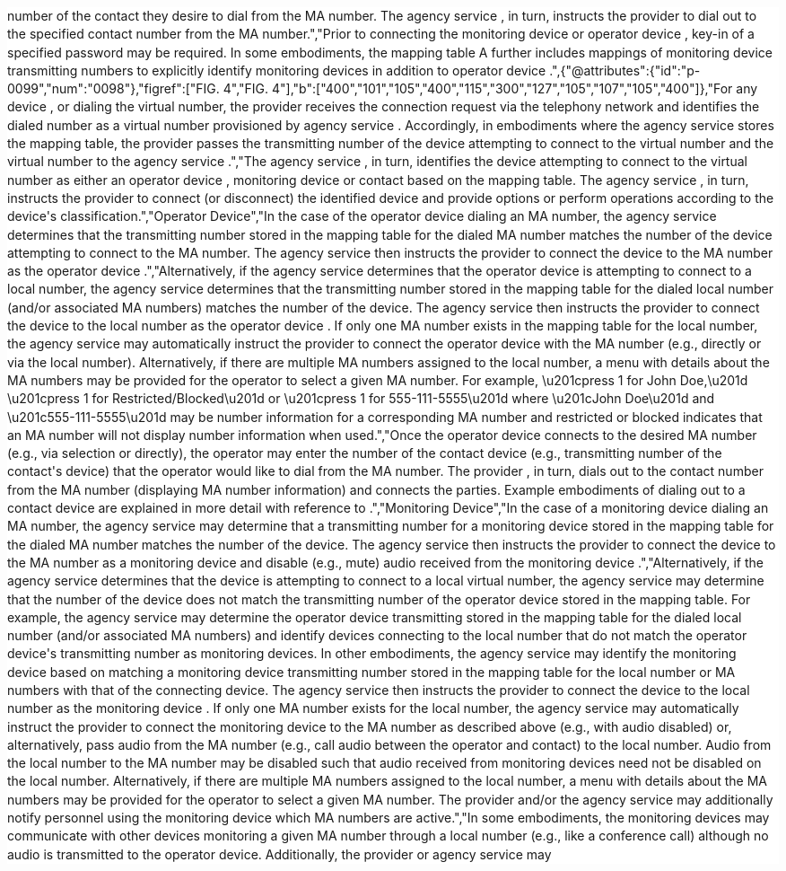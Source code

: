 number of the contact they desire to dial from the MA number. The agency service , in turn, instructs the provider  to dial out to the specified contact number from the MA number.","Prior to connecting the monitoring device  or operator device , key-in of a specified password may be required. In some embodiments, the mapping table A further includes mappings of monitoring device  transmitting numbers to explicitly identify monitoring devices in addition to operator device .",{"@attributes":{"id":"p-0099","num":"0098"},"figref":["FIG. 4","FIG. 4"],"b":["400","101","105","400","115","300","127","105","107","105","400"]},"For any device ,  or  dialing  the virtual number, the provider  receives the connection request via the telephony network  and identifies  the dialed number as a virtual number provisioned  by agency service . Accordingly, in embodiments where the agency service  stores the mapping table, the provider  passes the transmitting number of the device attempting to connect to the virtual number and the virtual number to the agency service .","The agency service , in turn, identifies  the device attempting to connect to the virtual number as either an operator device , monitoring device  or contact  based on the mapping table. The agency service , in turn, instructs the provider  to connect (or disconnect)  the identified device and provide options or perform operations according to the device's classification.","Operator Device","In the case of the operator device  dialing an MA number, the agency service  determines that the transmitting number stored in the mapping table for the dialed MA number matches the number of the device attempting to connect to the MA number. The agency service  then instructs the provider  to connect  the device to the MA number as the operator device .","Alternatively, if the agency service  determines that the operator device  is attempting to connect to a local number, the agency service determines that the transmitting number stored in the mapping table for the dialed local number (and\/or associated MA numbers) matches the number of the device. The agency service  then instructs the provider  to connect  the device to the local number as the operator device . If only one MA number exists in the mapping table for the local number, the agency service  may automatically instruct the provider to connect the operator device  with the MA number (e.g., directly or via the local number). Alternatively, if there are multiple MA numbers assigned to the local number, a menu with details about the MA numbers may be provided for the operator to select a given MA number. For example, \u201cpress 1 for John Doe,\u201d \u201cpress 1 for Restricted\/Blocked\u201d or \u201cpress 1 for 555-111-5555\u201d where \u201cJohn Doe\u201d and \u201c555-111-5555\u201d may be number information for a corresponding MA number and restricted or blocked indicates that an MA number will not display number information when used.","Once the operator device  connects to the desired MA number (e.g., via selection or directly), the operator may enter the number of the contact device  (e.g., transmitting number of the contact's device) that the operator would like to dial from the MA number. The provider , in turn, dials out  to the contact number from the MA number (displaying MA number information) and connects the parties. Example embodiments of dialing out to a contact device  are explained in more detail with reference to .","Monitoring Device","In the case of a monitoring device  dialing an MA number, the agency service  may determine that a transmitting number for a monitoring device stored in the mapping table for the dialed MA number matches the number of the device. The agency service  then instructs the provider  to connect  the device to the MA number as a monitoring device  and disable (e.g., mute) audio received from the monitoring device .","Alternatively, if the agency service  determines that the device is attempting to connect to a local virtual number, the agency service may determine that the number of the device does not match the transmitting number of the operator device stored in the mapping table. For example, the agency service  may determine the operator device transmitting stored in the mapping table for the dialed local number (and\/or associated MA numbers) and identify devices connecting to the local number that do not match the operator device's transmitting number as monitoring devices. In other embodiments, the agency service  may identify the monitoring device  based on matching a monitoring device transmitting number stored in the mapping table for the local number or MA numbers with that of the connecting device. The agency service  then instructs the provider  to connect  the device to the local number as the monitoring device . If only one MA number exists for the local number, the agency service  may automatically instruct the provider  to connect the monitoring device to the MA number as described above (e.g., with audio disabled) or, alternatively, pass audio from the MA number (e.g., call audio between the operator and contact) to the local number. Audio from the local number to the MA number may be disabled such that audio received from monitoring devices need not be disabled on the local number. Alternatively, if there are multiple MA numbers assigned to the local number, a menu with details about the MA numbers may be provided for the operator to select a given MA number. The provider  and\/or the agency service  may additionally notify personnel using the monitoring device  which MA numbers are active.","In some embodiments, the monitoring devices  may communicate with other devices monitoring a given MA number through a local number (e.g., like a conference call) although no audio is transmitted to the operator device. Additionally, the provider  or agency service  may